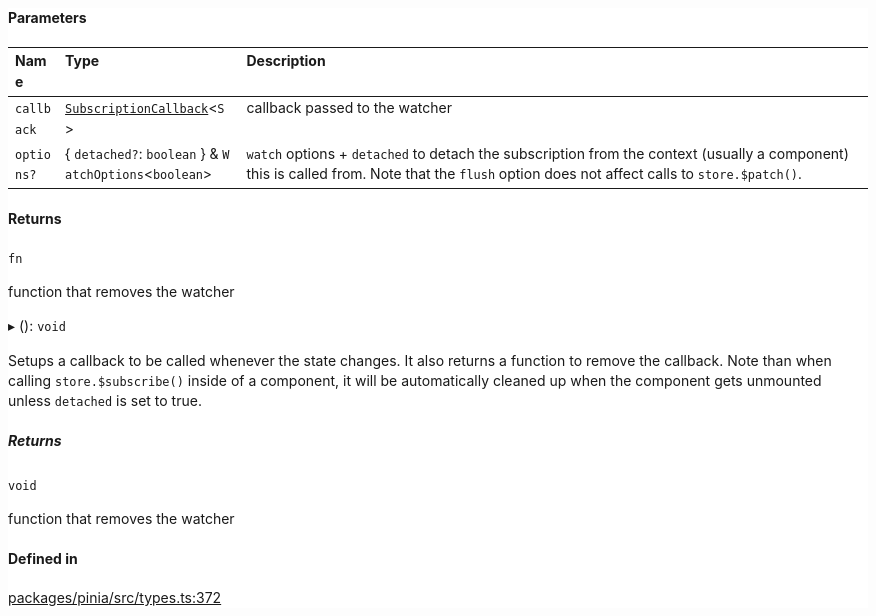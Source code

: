#### Parameters

| Name       | Type                                                                     | Description                                                                                                                                                                                 |
| :--------- | :----------------------------------------------------------------------- | :------------------------------------------------------------------------------------------------------------------------------------------------------------------------------------------ |
| `callback` | [`SubscriptionCallback`](../modules/pinia.md#subscriptioncallback)<`S`\> | callback passed to the watcher                                                                                                                                                              |
| `options?` | { `detached?`: `boolean` } & `WatchOptions`<`boolean`\>                  | `watch` options + `detached` to detach the subscription from the context (usually a component) this is called from. Note that the `flush` option does not affect calls to `store.$patch()`. |

#### Returns

`fn`

function that removes the watcher

▸ (): `void`

Setups a callback to be called whenever the state changes. It also returns a function to remove the callback. Note
than when calling `store.$subscribe()` inside of a component, it will be automatically cleaned up when the
component gets unmounted unless `detached` is set to true.

##### Returns

`void`

function that removes the watcher

#### Defined in

[packages/pinia/src/types.ts:372](https://github.com/vuejs/pinia/blob/2b998ee/packages/pinia/src/types.ts#L372)
